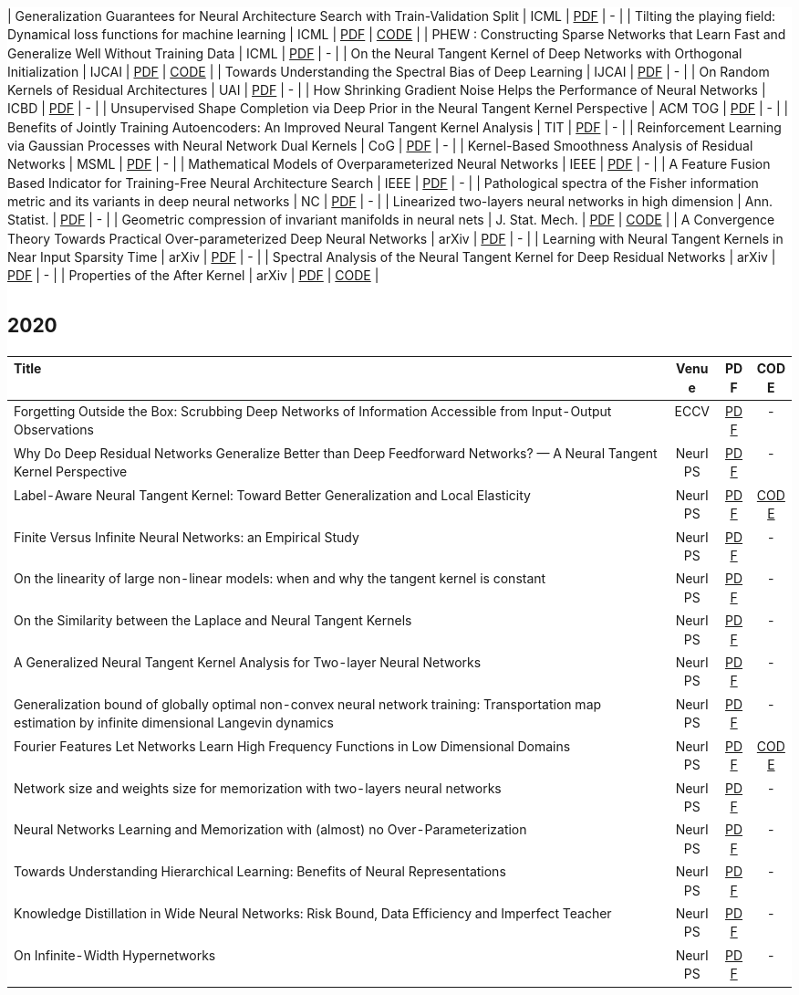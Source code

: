 | Generalization Guarantees for Neural Architecture Search with Train-Validation Split | ICML | [PDF](https://arxiv.org/pdf/2104.14132.pdf) | - |
| Tilting the playing field: Dynamical loss functions for machine learning | ICML | [PDF](http://proceedings.mlr.press/v139/ruiz-garcia21a/ruiz-garcia21a.pdf) | [CODE](https://github.com/miguel-rg/dynamical-loss-functions) |
| PHEW : Constructing Sparse Networks that Learn Fast and Generalize Well Without Training Data | ICML | [PDF](hhttp://proceedings.mlr.press/v139/patil21a/patil21a.pdf) | - |
| On the Neural Tangent Kernel of Deep Networks with Orthogonal Initialization | IJCAI | [PDF](https://arxiv.org/pdf/2004.05867.pdf) | [CODE](https://github.com/WeiHuang05/Neural-Tangent-Kernel-with-Orthogonal-Initialization) |
| Towards Understanding the Spectral Bias of Deep Learning | IJCAI | [PDF](https://arxiv.org/pdf/1912.01198.pdf) | - |
| On Random Kernels of Residual Architectures | UAI | [PDF](https://arxiv.org/pdf/2001.10460.pdf) | - |
| How Shrinking Gradient Noise Helps the Performance of Neural Networks | ICBD | [PDF](https://www.researchgate.net/profile/Zhun-Deng/publication/356891225_The_Role_of_Gradient_Noise_in_the_Optimization_of_Neural_Networks/links/61b1729c4d7ff64f053691b1/The-Role-of-Gradient-Noise-in-the-Optimization-of-Neural-Networks.pdf) | - |
| Unsupervised Shape Completion via Deep Prior in the Neural Tangent Kernel Perspective | ACM TOG | [PDF](https://arxiv.org/pdf/2104.09023.pdf) | - |
| Benefits of Jointly Training Autoencoders: An Improved Neural Tangent Kernel Analysis | TIT | [PDF](https://arxiv.org/pdf/1911.11983.pdf) | - |
| Reinforcement Learning via Gaussian Processes with Neural Network Dual Kernels | CoG | [PDF](https://arxiv.org/pdf/2004.05198.pdf) | - |
| Kernel-Based Smoothness Analysis of Residual Networks | MSML | [PDF](https://arxiv.org/pdf/2009.10008.pdf) | - |
| Mathematical Models of Overparameterized Neural Networks | IEEE | [PDF](https://ieeexplore.ieee.org/stamp/stamp.jsp?arnumber=9326403) | - |
| A Feature Fusion Based Indicator for Training-Free Neural Architecture Search | IEEE | [PDF](https://ieeexplore.ieee.org/stamp/stamp.jsp?tp=&arnumber=9548935) | - |
| Pathological spectra of the Fisher information metric and its variants in deep neural networks | NC | [PDF](https://arxiv.org/pdf/1910.05992.pdf) | - |
| Linearized two-layers neural networks in high dimension | Ann. Statist. | [PDF](https://arxiv.org/pdf/1904.12191.pdf) | - |
| Geometric compression of invariant manifolds in neural nets | J. Stat. Mech. | [PDF](https://www.researchgate.net/profile/Leonardo-Petrini-2/publication/343150406_Compressing_invariant_manifolds_in_neural_nets/links/602e34cda6fdcc37a8339aff/Compressing-invariant-manifolds-in-neural-nets.pdf) | [CODE](https://github.com/mariogeiger/feature_lazy/tree/compressing_invariant_manifolds) |
| A Convergence Theory Towards Practical Over-parameterized Deep Neural Networks | arXiv | [PDF](https://arxiv.org/pdf/2101.04243.pdf) | - |
| Learning with Neural Tangent Kernels in Near Input Sparsity Time | arXiv | [PDF](https://arxiv.org/pdf/2104.00415.pdf) | - |
| Spectral Analysis of the Neural Tangent Kernel for Deep Residual Networks | arXiv | [PDF](https://arxiv.org/abs/2104.03093.pdf) | - |
| Properties of the After Kernel | arXiv | [PDF](https://arxiv.org/pdf/2105.10585.pdf) | [CODE](https://github.com/google-research/google-research/tree/master/after_kernel) |

## 2020
| Title | Venue | PDF | CODE |
| :-----|:-----:|:---:|:----:|
| Forgetting Outside the Box: Scrubbing Deep Networks of Information Accessible from Input-Output Observations | ECCV | [PDF](https://arxiv.org/pdf/2003.02960.pdf) | - |
| Why Do Deep Residual Networks Generalize Better than Deep Feedforward Networks? — A Neural Tangent Kernel Perspective | NeurIPS | [PDF](https://arxiv.org/pdf/2002.06262.pdf) | - |
| Label-Aware Neural Tangent Kernel: Toward Better Generalization and Local Elasticity | NeurIPS | [PDF](https://arxiv.org/pdf/2010.11775.pdf) | [CODE](https://github.com/HornHehhf/LANTK) |
| Finite Versus Infinite Neural Networks: an Empirical Study | NeurIPS | [PDF](https://arxiv.org/pdf/2007.15801.pdf) | - |
| On the linearity of large non-linear models: when and why the tangent kernel is constant | NeurIPS | [PDF](https://arxiv.org/pdf/2010.01092.pdf) | - |
| On the Similarity between the Laplace and Neural Tangent Kernels | NeurIPS | [PDF](https://arxiv.org/pdf/2007.01580.pdf) | - |
| A Generalized Neural Tangent Kernel Analysis for Two-layer Neural Networks | NeurIPS | [PDF](https://arxiv.org/pdf/2002.04026.pdf) | - |
| Generalization bound of globally optimal non-convex neural network training: Transportation map estimation by infinite dimensional Langevin dynamics | NeurIPS | [PDF](https://arxiv.org/pdf/2007.05824.pdf) | - |
| Fourier Features Let Networks Learn High Frequency Functions in Low Dimensional Domains | NeurIPS | [PDF](https://arxiv.org/pdf/2006.10739.pdf) | [CODE](https://github.com/tancik/fourier-feature-networks) |
| Network size and weights size for memorization with two-layers neural networks | NeurIPS | [PDF](https://arxiv.org/pdf/2006.02855.pdf) | - |
| Neural Networks Learning and Memorization with (almost) no Over-Parameterization | NeurIPS | [PDF](https://arxiv.org/pdf/1911.09873.pdf) | - |
| Towards Understanding Hierarchical Learning: Benefits of Neural Representations | NeurIPS | [PDF](https://arxiv.org/pdf/2006.13436.pdf) | - |
| Knowledge Distillation in Wide Neural Networks: Risk Bound, Data Efficiency and Imperfect Teacher | NeurIPS | [PDF](https://arxiv.org/pdf/2010.10090.pdf) | - |
| On Infinite-Width Hypernetworks | NeurIPS | [PDF](https://arxiv.org/pdf/2003.12193.pdf) | - |